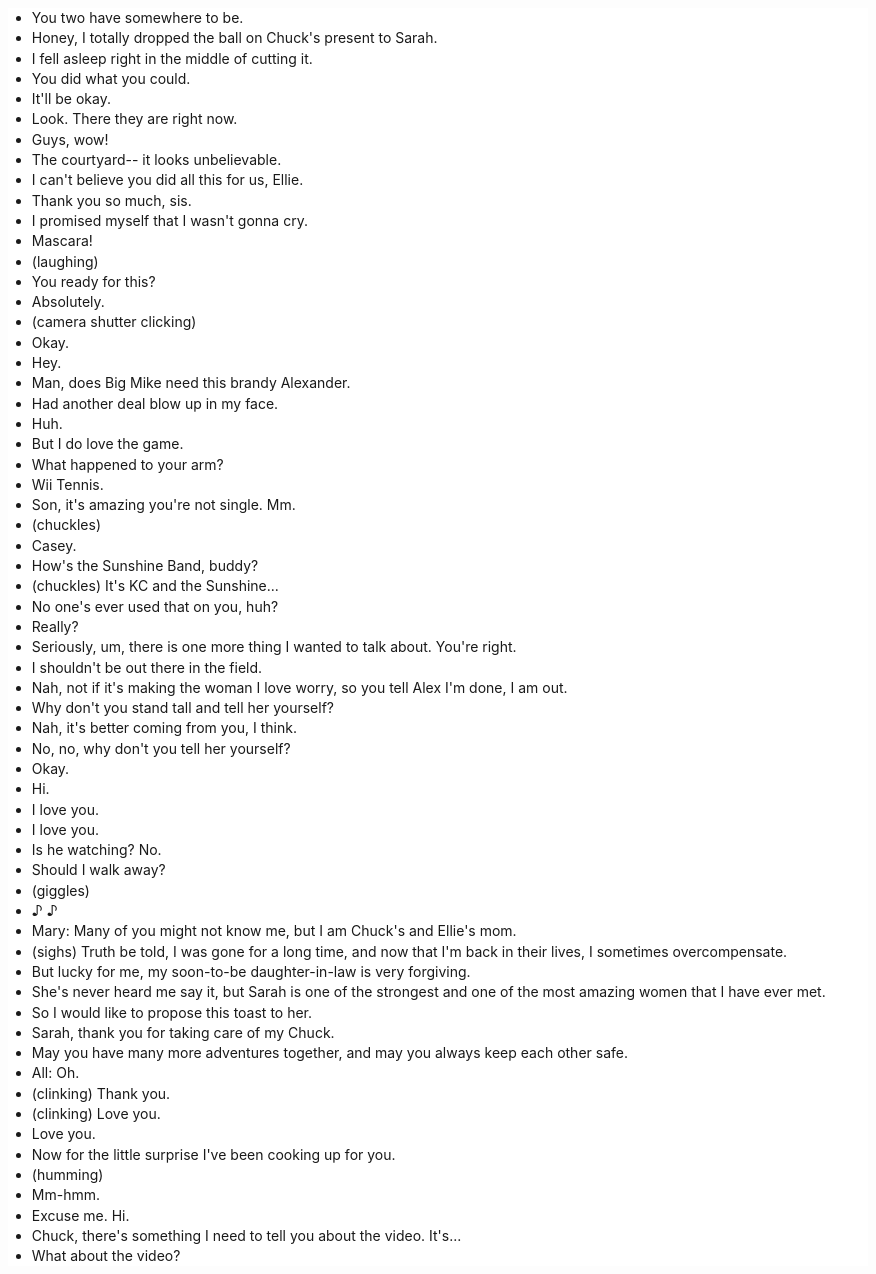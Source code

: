- You two have somewhere to be.
- Honey, I totally dropped the ball on Chuck's present to Sarah.
- I fell asleep right in the middle of cutting it.
- You did what you could.
- It'll be okay.
- Look. There they are right now.
- Guys, wow!
- The courtyard-- it looks unbelievable.
- I can't believe you did all this for us, Ellie.
- Thank you so much, sis.
- I promised myself that I wasn't gonna cry.
- Mascara!
- (laughing)
- You ready for this?
- Absolutely.
- (camera shutter clicking)
- Okay.
- Hey.
- Man, does Big Mike need this brandy Alexander.
- Had another deal blow up in my face.
- Huh.
- But I do love the game.
- What happened to your arm?
- Wii Tennis.
- Son, it's amazing you're not single. Mm.
- (chuckles)
- Casey.
- How's the Sunshine Band, buddy?
- (chuckles) It's KC and the Sunshine...
- No one's ever used that on you, huh?
- Really?
- Seriously, um, there is one more thing I wanted to talk about. You're right.
- I shouldn't be out there in the field.
- Nah, not if it's making the woman I love worry, so you tell Alex I'm done, I am out.
- Why don't you stand tall and tell her yourself?
- Nah, it's better coming from you, I think.
- No, no, why don't you tell her yourself?
- Okay.
- Hi.
- I love you.
- I love you.
- Is he watching? No.
- Should I walk away?
- (giggles)
- ♪ ♪
- Mary: Many of you might not know me, but I am Chuck's and Ellie's mom.
- (sighs) Truth be told, I was gone for a long time, and now that I'm back in their lives, I sometimes overcompensate.
- But lucky for me, my soon-to-be daughter-in-law is very forgiving.
- She's never heard me say it, but Sarah is one of the strongest and one of the most amazing women that I have ever met.
- So I would like to propose this toast to her.
- Sarah, thank you for taking care of my Chuck.
- May you have many more adventures together, and may you always keep each other safe.
- All: Oh.
- (clinking) Thank you.
- (clinking) Love you.
- Love you.
- Now for the little surprise I've been cooking up for you.
- (humming)
- Mm-hmm.
- Excuse me. Hi.
- Chuck, there's something I need to tell you about the video. It's...
- What about the video?